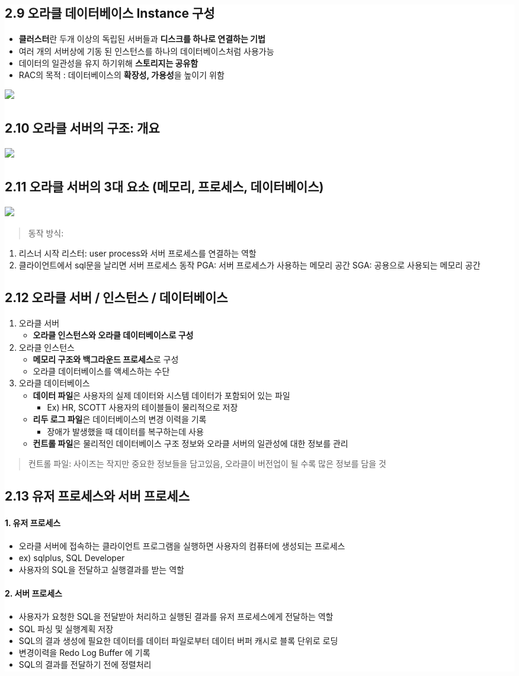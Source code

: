 
## 2.9 오라클 데이터베이스 Instance 구성
- **클러스터**란 두개 이상의 독립된 서버들과 **디스크를 하나로 연결하는 기법**
- 여러 개의 서버상에 기동 된 인스턴스를 하나의 데이터베이스처럼 사용가능
- 데이터의 일관성을 유지 하기위해 **스토리지는 공유함**
- RAC의 목적 : 데이터베이스의 **확장성, 가용성**을 높이기 위함

![](https://velog.velcdn.com/images/syshin0116/post/5acb66c8-0986-41aa-bbe8-83c35dc2ec6e/image.png)

## 2.10 오라클 서버의 구조: 개요
![](https://velog.velcdn.com/images/syshin0116/post/05d94ab7-ae90-4617-8da3-94ff5bfc3b17/image.png)

## 2.11 오라클 서버의 3대 요소 (메모리, 프로세스, 데이터베이스)

![](https://velog.velcdn.com/images/syshin0116/post/039df959-4479-4615-a400-352ea4712bb5/image.png)

> 동작 방식:
1. 리스너 시작
리스터: user process와 서버 프로세스를 연결하는 역할
2. 클라이언트에서 sql문을 날리면 서버 프로세스 동작
PGA: 서버 프로세스가 사용하는 메모리 공간
SGA: 공용으로 사용되는 메모리 공간



## 2.12 오라클 서버 / 인스턴스 / 데이터베이스
1. 오라클 서버
	- **오라클 인스턴스와 오라클 데이터베이스로 구성**
2. 오라클 인스턴스
	- **메모리 구조와 백그라운드 프로세스**로 구성
	- 오라클 데이터베이스를 액세스하는 수단
3. 오라클 데이터베이스
	- **데이터 파일**은 사용자의 실제 데이터와 시스템 데이터가 포함되어 있는 파일
		- Ex) HR, SCOTT 사용자의 테이블들이 물리적으로 저장
	- **리두 로그 파일**은 데이터베이스의 변경 이력을 기록
		- 장애가 발생했을 때 데이터를 복구하는데 사용
	- **컨트롤 파일**은 물리적인 데이터베이스 구조 정보와 오라클 서버의 일관성에 대한 정보를 관리

> 컨트롤 파일: 
사이즈는 작지만 중요한 정보들을 담고있음, 오라클이 버전업이 될 수록 많은 정보를 담을 것

## 2.13 유저 프로세스와 서버 프로세스
#### 1. 유저 프로세스
- 오라클 서버에 접속하는 클라이언트 프로그램을 실행하면 사용자의 컴퓨터에 생성되는 프로세스
- ex) sqlplus, SQL Developer
- 사용자의 SQL을 전달하고 실행결과를 받는 역할

#### 2. **서버 프로세스**
- 사용자가 요청한 SQL을 전달받아 처리하고 실행된
결과를 유저 프로세스에게 전달하는 역할
- SQL 파싱 및 실행계획 저장
- SQL의 결과 생성에 필요한 데이터를 데이터 파일로부터 데이터 버퍼 캐시로 블록 단위로 로딩
- 변경이력을 Redo Log Buffer 에 기록
- SQL의 결과를 전달하기 전에 정렬처리

